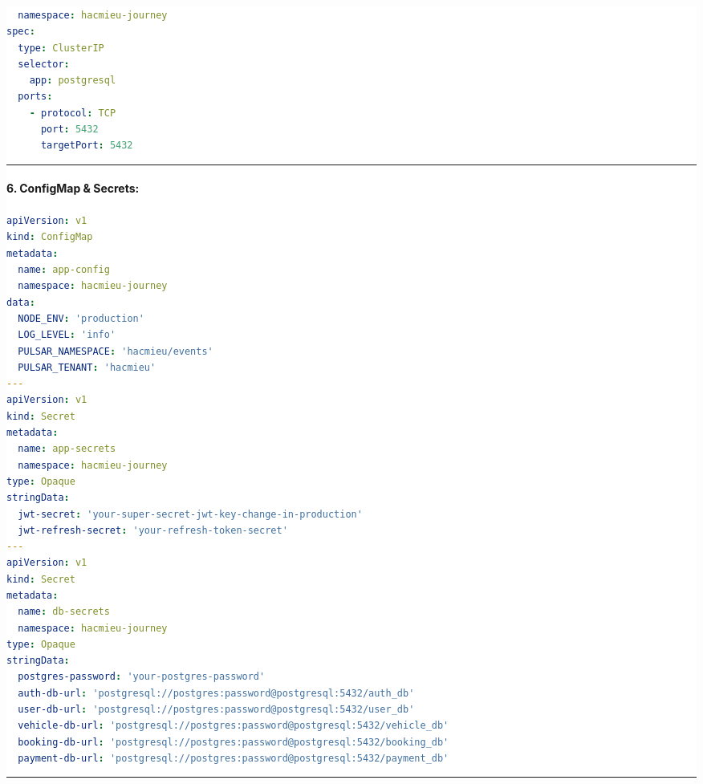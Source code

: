 ```yaml
  namespace: hacmieu-journey
spec:
  type: ClusterIP
  selector:
    app: postgresql
  ports:
    - protocol: TCP
      port: 5432
      targetPort: 5432
```

---

#### **6. ConfigMap & Secrets:**

```yaml
apiVersion: v1
kind: ConfigMap
metadata:
  name: app-config
  namespace: hacmieu-journey
data:
  NODE_ENV: 'production'
  LOG_LEVEL: 'info'
  PULSAR_NAMESPACE: 'hacmieu/events'
  PULSAR_TENANT: 'hacmieu'
---
apiVersion: v1
kind: Secret
metadata:
  name: app-secrets
  namespace: hacmieu-journey
type: Opaque
stringData:
  jwt-secret: 'your-super-secret-jwt-key-change-in-production'
  jwt-refresh-secret: 'your-refresh-token-secret'
---
apiVersion: v1
kind: Secret
metadata:
  name: db-secrets
  namespace: hacmieu-journey
type: Opaque
stringData:
  postgres-password: 'your-postgres-password'
  auth-db-url: 'postgresql://postgres:password@postgresql:5432/auth_db'
  user-db-url: 'postgresql://postgres:password@postgresql:5432/user_db'
  vehicle-db-url: 'postgresql://postgres:password@postgresql:5432/vehicle_db'
  booking-db-url: 'postgresql://postgres:password@postgresql:5432/booking_db'
  payment-db-url: 'postgresql://postgres:password@postgresql:5432/payment_db'
```

---